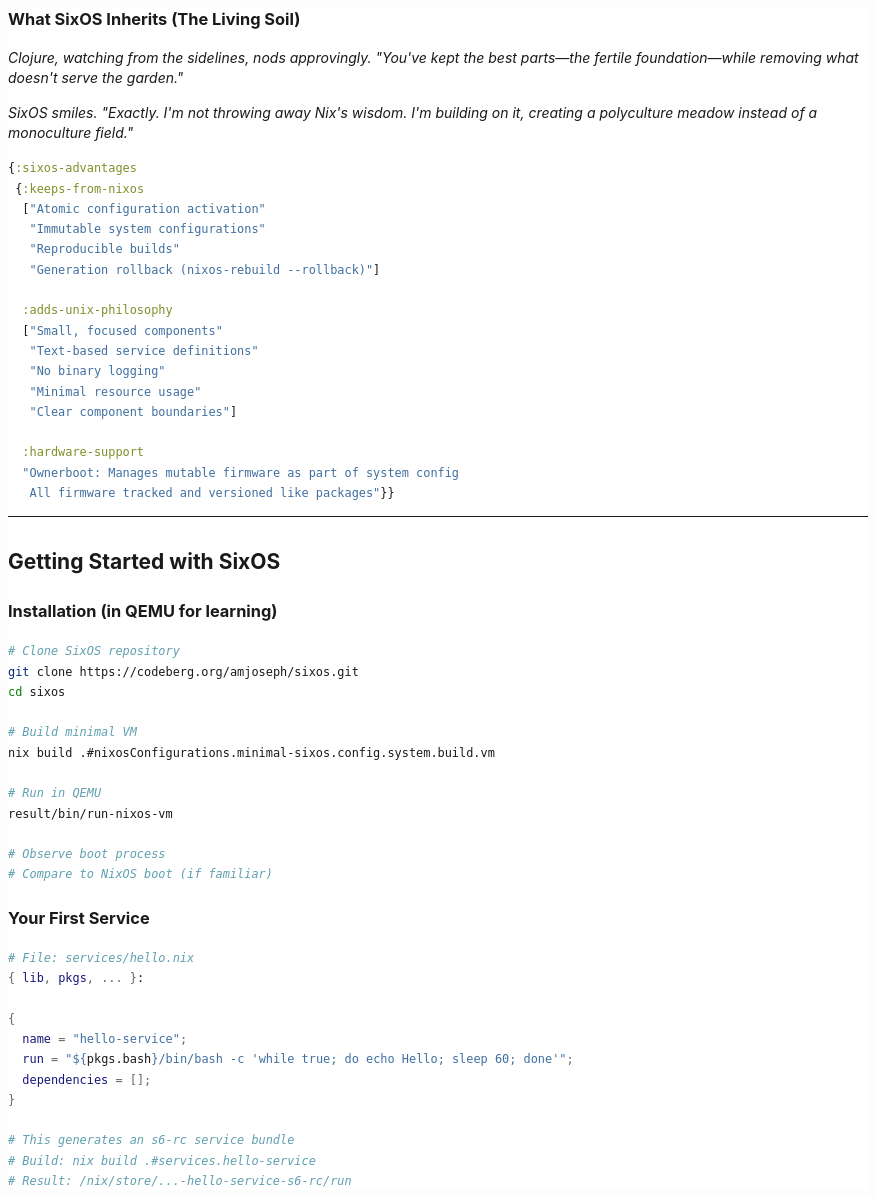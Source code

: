 ### What SixOS Inherits (The Living Soil)

*Clojure, watching from the sidelines, nods approvingly. "You've kept the best parts—the fertile foundation—while removing what doesn't serve the garden."*

*SixOS smiles. "Exactly. I'm not throwing away Nix's wisdom. I'm building on it, creating a polyculture meadow instead of a monoculture field."*

```clojure
{:sixos-advantages
 {:keeps-from-nixos
  ["Atomic configuration activation"
   "Immutable system configurations"
   "Reproducible builds"
   "Generation rollback (nixos-rebuild --rollback)"]
  
  :adds-unix-philosophy
  ["Small, focused components"
   "Text-based service definitions"
   "No binary logging"
   "Minimal resource usage"
   "Clear component boundaries"]
  
  :hardware-support
  "Ownerboot: Manages mutable firmware as part of system config
   All firmware tracked and versioned like packages"}}
```

---

## Getting Started with SixOS

### Installation (in QEMU for learning)

```bash
# Clone SixOS repository
git clone https://codeberg.org/amjoseph/sixos.git
cd sixos

# Build minimal VM
nix build .#nixosConfigurations.minimal-sixos.config.system.build.vm

# Run in QEMU
result/bin/run-nixos-vm

# Observe boot process
# Compare to NixOS boot (if familiar)
```

### Your First Service

```nix
# File: services/hello.nix
{ lib, pkgs, ... }:

{
  name = "hello-service";
  run = "${pkgs.bash}/bin/bash -c 'while true; do echo Hello; sleep 60; done'";
  dependencies = [];
}

# This generates an s6-rc service bundle
# Build: nix build .#services.hello-service
# Result: /nix/store/...-hello-service-s6-rc/run
```
